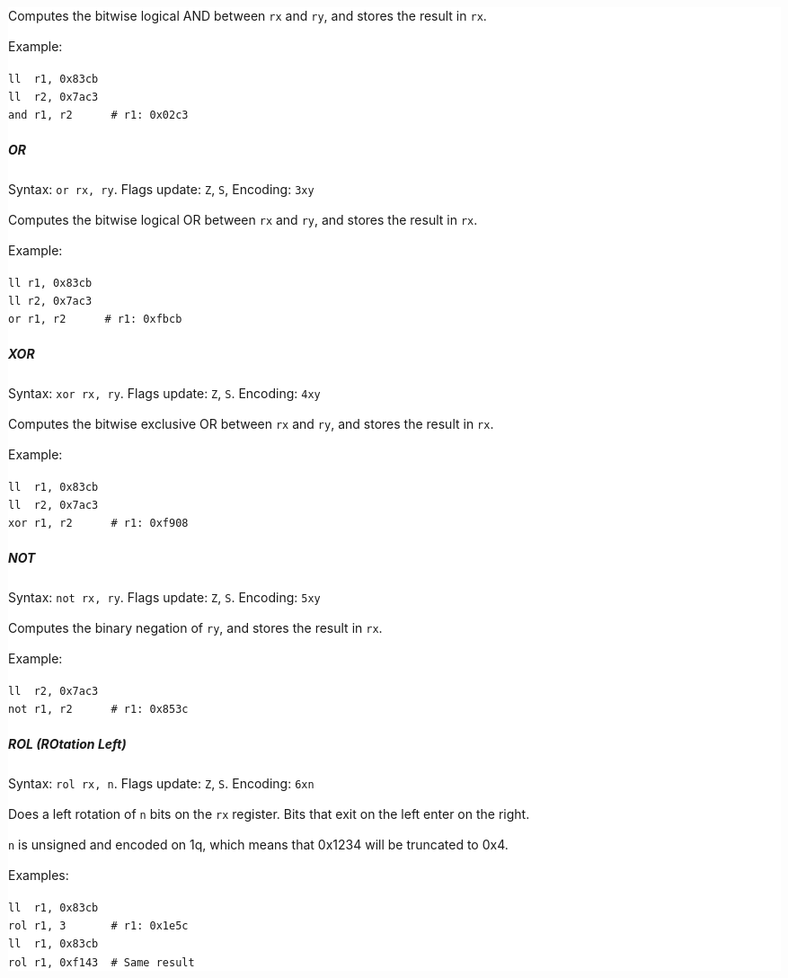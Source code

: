 Computes the bitwise logical AND between `rx` and `ry`, and stores the result
in `rx`.

Example:
```
ll  r1, 0x83cb
ll  r2, 0x7ac3
and r1, r2      # r1: 0x02c3
```

##### OR
Syntax: `or rx, ry`. Flags update: `Z`, `S`, Encoding: `3xy`

Computes the bitwise logical OR between `rx` and `ry`, and stores the result in
`rx`.

Example:
```
ll r1, 0x83cb
ll r2, 0x7ac3
or r1, r2      # r1: 0xfbcb
```

##### XOR
Syntax: `xor rx, ry`. Flags update: `Z`, `S`. Encoding: `4xy`

Computes the bitwise exclusive OR between `rx` and `ry`, and stores the result
in `rx`.

Example:
```
ll  r1, 0x83cb
ll  r2, 0x7ac3
xor r1, r2      # r1: 0xf908
```

##### NOT
Syntax: `not rx, ry`. Flags update: `Z`, `S`. Encoding: `5xy`

Computes the binary negation of `ry`, and stores the result in `rx`.

Example:
```
ll  r2, 0x7ac3
not r1, r2      # r1: 0x853c
```

##### ROL (ROtation Left)
Syntax: `rol rx, n`. Flags update: `Z`, `S`. Encoding: `6xn`

Does a left rotation of `n` bits on the `rx` register. Bits that exit on the
left enter on the right.

`n` is unsigned and encoded on 1q, which means that 0x1234 will be truncated to
0x4.

Examples:
```
ll  r1, 0x83cb
rol r1, 3       # r1: 0x1e5c
ll  r1, 0x83cb
rol r1, 0xf143  # Same result
```
